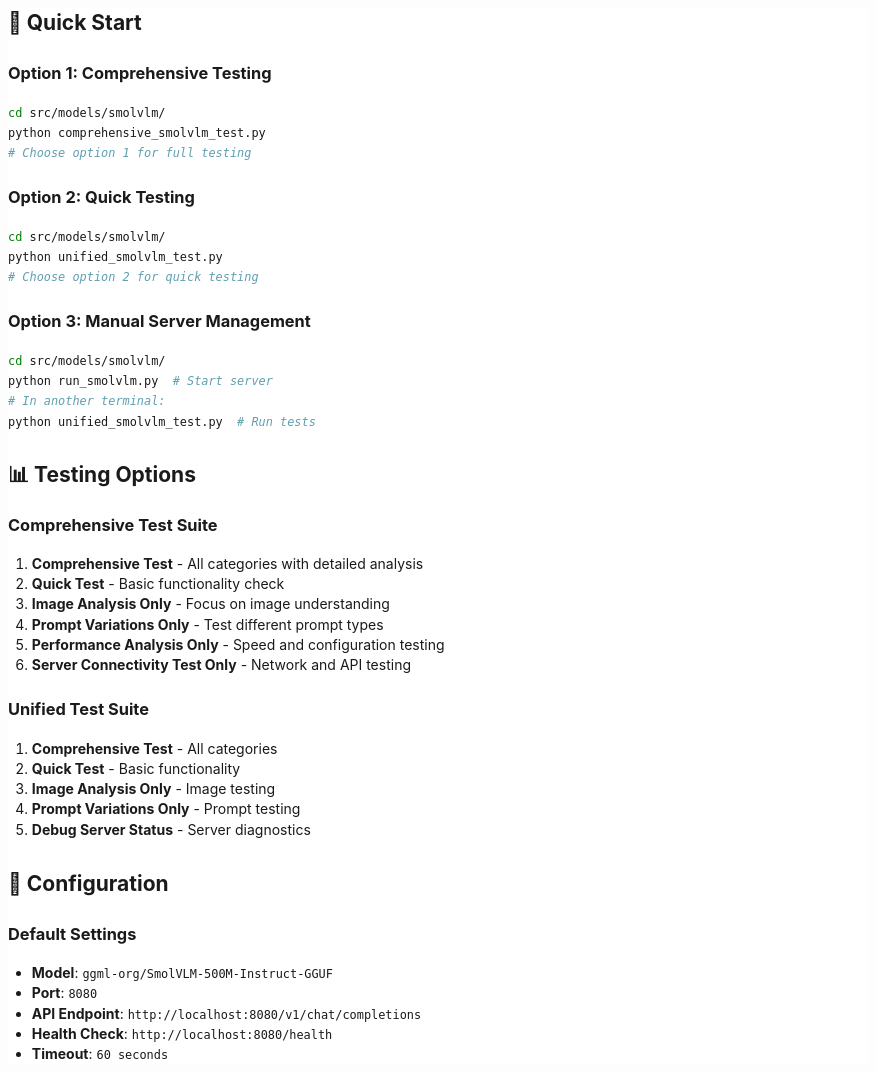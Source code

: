 ## 🎯 Quick Start

### Option 1: Comprehensive Testing
```bash
cd src/models/smolvlm/
python comprehensive_smolvlm_test.py
# Choose option 1 for full testing
```

### Option 2: Quick Testing
```bash
cd src/models/smolvlm/
python unified_smolvlm_test.py
# Choose option 2 for quick testing
```

### Option 3: Manual Server Management
```bash
cd src/models/smolvlm/
python run_smolvlm.py  # Start server
# In another terminal:
python unified_smolvlm_test.py  # Run tests
```

## 📊 Testing Options

### Comprehensive Test Suite
1. **Comprehensive Test** - All categories with detailed analysis
2. **Quick Test** - Basic functionality check
3. **Image Analysis Only** - Focus on image understanding
4. **Prompt Variations Only** - Test different prompt types
5. **Performance Analysis Only** - Speed and configuration testing
6. **Server Connectivity Test Only** - Network and API testing

### Unified Test Suite
1. **Comprehensive Test** - All categories
2. **Quick Test** - Basic functionality
3. **Image Analysis Only** - Image testing
4. **Prompt Variations Only** - Prompt testing
5. **Debug Server Status** - Server diagnostics

## 🔧 Configuration

### Default Settings
- **Model**: `ggml-org/SmolVLM-500M-Instruct-GGUF`
- **Port**: `8080`
- **API Endpoint**: `http://localhost:8080/v1/chat/completions`
- **Health Check**: `http://localhost:8080/health`
- **Timeout**: `60 seconds`
